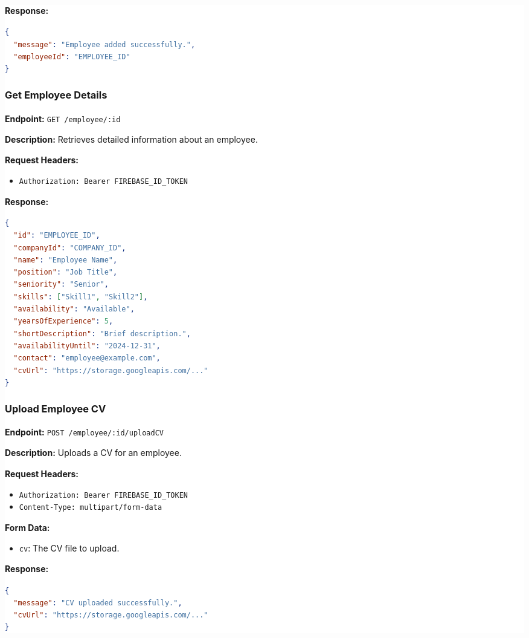 **Response:**

```json
{
  "message": "Employee added successfully.",
  "employeeId": "EMPLOYEE_ID"
}
```

### Get Employee Details

**Endpoint:** `GET /employee/:id`

**Description:** Retrieves detailed information about an employee.

**Request Headers:**

- `Authorization: Bearer FIREBASE_ID_TOKEN`

**Response:**

```json
{
  "id": "EMPLOYEE_ID",
  "companyId": "COMPANY_ID",
  "name": "Employee Name",
  "position": "Job Title",
  "seniority": "Senior",
  "skills": ["Skill1", "Skill2"],
  "availability": "Available",
  "yearsOfExperience": 5,
  "shortDescription": "Brief description.",
  "availabilityUntil": "2024-12-31",
  "contact": "employee@example.com",
  "cvUrl": "https://storage.googleapis.com/..."
}
```

### Upload Employee CV

**Endpoint:** `POST /employee/:id/uploadCV`

**Description:** Uploads a CV for an employee.

**Request Headers:**

- `Authorization: Bearer FIREBASE_ID_TOKEN`
- `Content-Type: multipart/form-data`

**Form Data:**

- `cv`: The CV file to upload.

**Response:**

```json
{
  "message": "CV uploaded successfully.",
  "cvUrl": "https://storage.googleapis.com/..."
}
```
